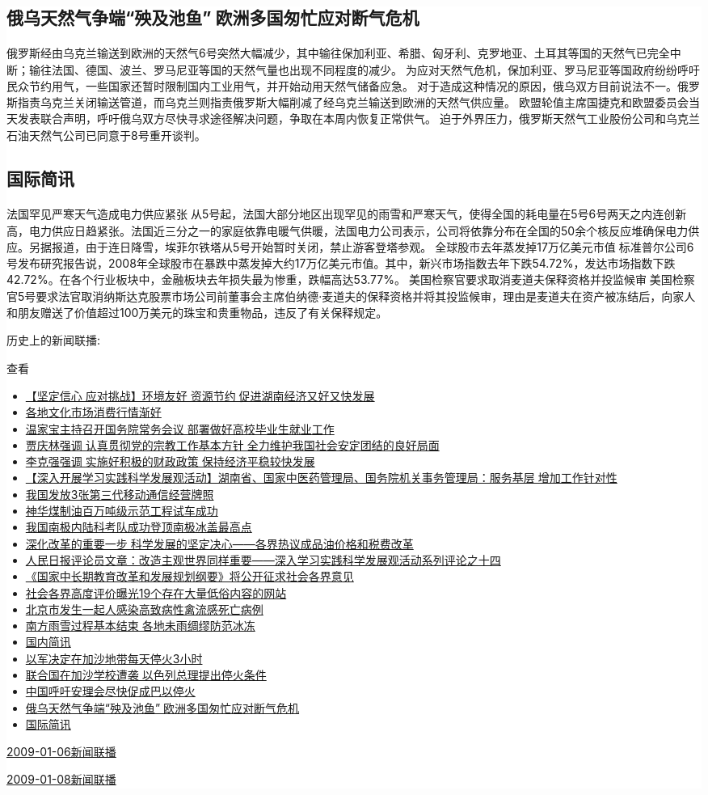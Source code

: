 
## 俄乌天然气争端“殃及池鱼” 欧洲多国匆忙应对断气危机


俄罗斯经由乌克兰输送到欧洲的天然气6号突然大幅减少，其中输往保加利亚、希腊、匈牙利、克罗地亚、土耳其等国的天然气已完全中断；输往法国、德国、波兰、罗马尼亚等国的天然气量也出现不同程度的减少。 
为应对天然气危机，保加利亚、罗马尼亚等国政府纷纷呼吁民众节约用气，一些国家还暂时限制国内工业用气，并开始动用天然气储备应急。
对于造成这种情况的原因，俄乌双方目前说法不一。俄罗斯指责乌克兰关闭输送管道，而乌克兰则指责俄罗斯大幅削减了经乌克兰输送到欧洲的天然气供应量。
欧盟轮值主席国捷克和欧盟委员会当天发表联合声明，呼吁俄乌双方尽快寻求途径解决问题，争取在本周内恢复正常供气。
迫于外界压力，俄罗斯天然气工业股份公司和乌克兰石油天然气公司已同意于8号重开谈判。


## 国际简讯


法国罕见严寒天气造成电力供应紧张
从5号起，法国大部分地区出现罕见的雨雪和严寒天气，使得全国的耗电量在5号6号两天之内连创新高，电力供应日趋紧张。法国近三分之一的家庭依靠电暖气供暖，法国电力公司表示，公司将依靠分布在全国的50余个核反应堆确保电力供应。另据报道，由于连日降雪，埃菲尔铁塔从5号开始暂时关闭，禁止游客登塔参观。
全球股市去年蒸发掉17万亿美元市值
标准普尔公司6号发布研究报告说，2008年全球股市在暴跌中蒸发掉大约17万亿美元市值。其中，新兴市场指数去年下跌54.72%，发达市场指数下跌42.72%。在各个行业板块中，金融板块去年损失最为惨重，跌幅高达53.77%。
美国检察官要求取消麦道夫保释资格并投监候审
美国检察官5号要求法官取消纳斯达克股票市场公司前董事会主席伯纳德·麦道夫的保释资格并将其投监候审，理由是麦道夫在资产被冻结后，向家人和朋友赠送了价值超过100万美元的珠宝和贵重物品，违反了有关保释规定。






历史上的新闻联播:

 查看
 

* [【坚定信心 应对挑战】环境友好 资源节约 促进湖南经济又好又快发展](#【坚定信心-应对挑战】环境友好-资源节约-促进湖南经济又好又快发展)
* [各地文化市场消费行情渐好](#各地文化市场消费行情渐好)
* [温家宝主持召开国务院常务会议 部署做好高校毕业生就业工作](#温家宝主持召开国务院常务会议-部署做好高校毕业生就业工作)
* [贾庆林强调 认真贯彻党的宗教工作基本方针 全力维护我国社会安定团结的良好局面](#贾庆林强调-认真贯彻党的宗教工作基本方针-全力维护我国社会安定团结的良好局面)
* [李克强强调 实施好积极的财政政策 保持经济平稳较快发展](#李克强强调-实施好积极的财政政策-保持经济平稳较快发展)
* [【深入开展学习实践科学发展观活动】湖南省、国家中医药管理局、国务院机关事务管理局：服务基层 增加工作针对性](#【深入开展学习实践科学发展观活动】湖南省、国家中医药管理局、国务院机关事务管理局：服务基层-增加工作针对性)
* [我国发放3张第三代移动通信经营牌照](#我国发放3张第三代移动通信经营牌照)
* [神华煤制油百万吨级示范工程试车成功](#神华煤制油百万吨级示范工程试车成功)
* [我国南极内陆科考队成功登顶南极冰盖最高点](#我国南极内陆科考队成功登顶南极冰盖最高点)
* [深化改革的重要一步 科学发展的坚定决心——各界热议成品油价格和税费改革](#深化改革的重要一步-科学发展的坚定决心——各界热议成品油价格和税费改革)
* [人民日报评论员文章：改造主观世界同样重要——深入学习实践科学发展观活动系列评论之十四](#人民日报评论员文章：改造主观世界同样重要——深入学习实践科学发展观活动系列评论之十四)
* [《国家中长期教育改革和发展规划纲要》将公开征求社会各界意见](#《国家中长期教育改革和发展规划纲要》将公开征求社会各界意见)
* [社会各界高度评价曝光19个存在大量低俗内容的网站](#社会各界高度评价曝光19个存在大量低俗内容的网站)
* [北京市发生一起人感染高致病性禽流感死亡病例](#北京市发生一起人感染高致病性禽流感死亡病例)
* [南方雨雪过程基本结束 各地未雨绸缪防范冰冻](#南方雨雪过程基本结束-各地未雨绸缪防范冰冻)
* [国内简讯](#国内简讯)
* [以军决定在加沙地带每天停火3小时](#以军决定在加沙地带每天停火3小时)
* [联合国在加沙学校遭袭 以色列总理提出停火条件](#联合国在加沙学校遭袭-以色列总理提出停火条件)
* [中国呼吁安理会尽快促成巴以停火](#中国呼吁安理会尽快促成巴以停火)
* [俄乌天然气争端“殃及池鱼” 欧洲多国匆忙应对断气危机](#俄乌天然气争端“殃及池鱼”-欧洲多国匆忙应对断气危机)
* [国际简讯](#国际简讯)






[2009-01-06新闻联播](/xinwenlianbo/20090106)


[2009-01-08新闻联播](/xinwenlianbo/20090108)



